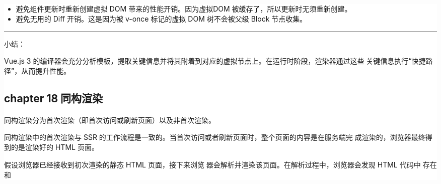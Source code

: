- 避免组件更新时重新创建虚拟 DOM 带来的性能开销。因为虚拟DOM 被缓存了，所以更新时无须重新创建。
- 避免无用的 Diff 开销。这是因为被 v-once 标记的虚拟 DOM 树不会被父级 Block 节点收集。

---

小结：

Vue.js 3 的编译器会充分分析模板，提取关键信息并将其附着到对应的虚拟节点上。在运行时阶段，渲染器通过这些
关键信息执行“快捷路径”，从而提升性能。

## chapter 18 同构渲染

同构渲染分为首次渲染（即首次访问或刷新页面）以及非首次渲染。

同构渲染中的首次渲染与 SSR 的工作流程是一致的。当首次访问或者刷新页面时，整个页面的内容是在服务端完
成渲染的，浏览器最终得到的是渲染好的 HTML 页面。

假设浏览器已经接收到初次渲染的静态 HTML 页面，接下来浏览
器会解析并渲染该页面。在解析过程中，浏览器会发现 HTML 代码中
存在 <link> 和 <script> 标签，于是会从 CDN 或服务器获取相应
的资源，这一步与 CSR 一致。当 JavaScript 资源加载完毕后，会进行
激活操作，这里的激活就是我们在 Vue.js 中常说的 “hydration”。激活
包含两部分工作内容：

- Vue.js 在当前页面已经渲染的 DOM 元素以及 Vue.js 组件所渲染的
  虚拟 DOM 之间建立联系
- Vue.js 从 HTML 页面中提取由服务端序列化后发送过来的数据，
  用以初始化整个 Vue.js 应用程序
  
服务器端渲染时，props/data的数据不需要是响应式的，也不许render effect的设置，因为没有浏览器环境。

由于组件在服务端渲染时，不需要渲染真实 DOM 元素，所以无须创建并执行 render effect。这意味
着，组件的 beforeMount 以及 mounted 钩子不会被触发。而且，由于服务端渲染不存在数据变更后的重新渲染逻辑，所以
beforeUpdate 和 updated 钩子也不会在服务端执行。

由于浏览器在渲染了由服务端发送过来的 HTML 字符串之后，页面中已经存
在对应的 DOM 元素了，所以组件代码在客户端运行时，不需要再次创建相应的 DOM 元素。但是，组件代码在客户端运行时，仍然需要做两
件重要的事：
- 在页面中的 DOM 元素与虚拟节点对象之间建立联系；
- 为页面中的 DOM 元素添加事件绑定。

注意事项：条件引入依赖

```js
<script>
    let storage
    // 只有在非 SSR 下才引入 ./storage.js 模块
    if (!import.meta.env.SSR) {
        storage = import('./storage.js')
    }else{
        // 用于服务端
        storage = import('./storage-server.js')
    }
    export default {
      // ...
    }
</script>
```
---
